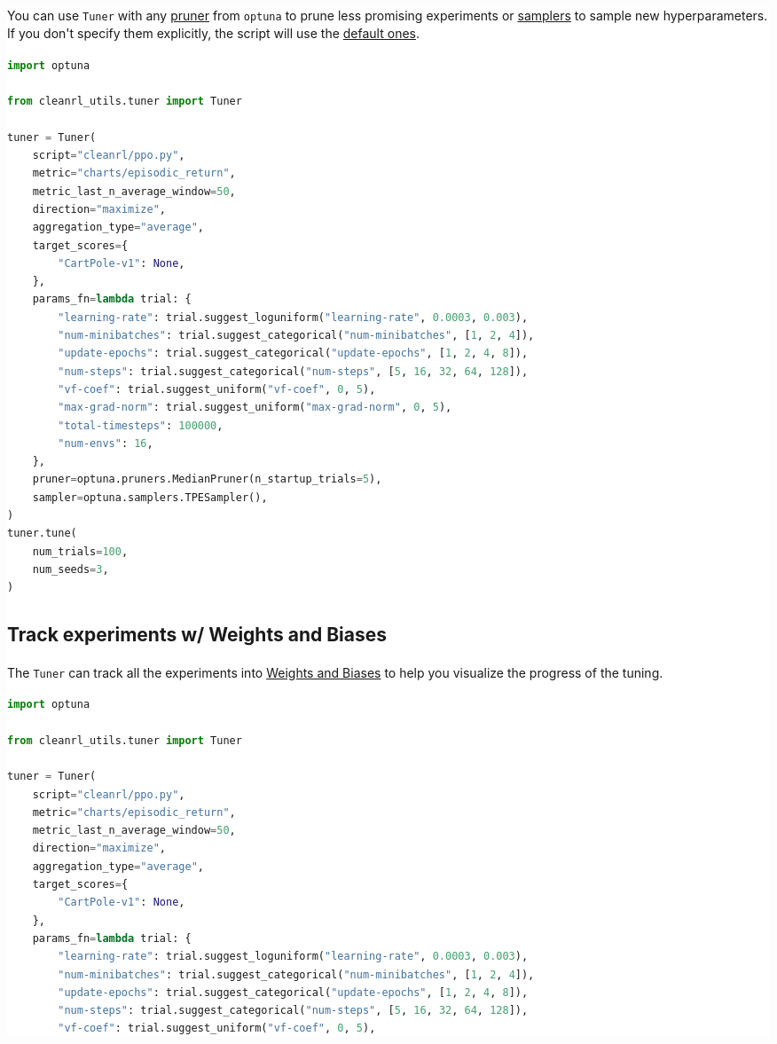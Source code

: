 You can use `Tuner` with any [pruner](https://optuna.readthedocs.io/en/stable/reference/pruners.html) from `optuna` to prune less promising experiments or [samplers](https://optuna.readthedocs.io/en/stable/reference/samplers.html) to sample new hyperparameters. If you don't specify them explicitly, the script will use the [default ones](https://optuna.readthedocs.io/en/stable/reference/generated/optuna.create_study.html).

```python title="tuner_example.py" hl_lines="1 24 25"
import optuna

from cleanrl_utils.tuner import Tuner

tuner = Tuner(
    script="cleanrl/ppo.py",
    metric="charts/episodic_return",
    metric_last_n_average_window=50,
    direction="maximize",
    aggregation_type="average",
    target_scores={
        "CartPole-v1": None,
    },
    params_fn=lambda trial: {
        "learning-rate": trial.suggest_loguniform("learning-rate", 0.0003, 0.003),
        "num-minibatches": trial.suggest_categorical("num-minibatches", [1, 2, 4]),
        "update-epochs": trial.suggest_categorical("update-epochs", [1, 2, 4, 8]),
        "num-steps": trial.suggest_categorical("num-steps", [5, 16, 32, 64, 128]),
        "vf-coef": trial.suggest_uniform("vf-coef", 0, 5),
        "max-grad-norm": trial.suggest_uniform("max-grad-norm", 0, 5),
        "total-timesteps": 100000,
        "num-envs": 16,
    },
    pruner=optuna.pruners.MedianPruner(n_startup_trials=5),
    sampler=optuna.samplers.TPESampler(),
)
tuner.tune(
    num_trials=100,
    num_seeds=3,
)
```


## Track experiments w/ Weights and Biases

The `Tuner` can track all the experiments into [Weights and Biases](https://wandb.ai) to help you visualize the progress of the tuning.


```python title="tuner_example.py" hl_lines="26"
import optuna

from cleanrl_utils.tuner import Tuner

tuner = Tuner(
    script="cleanrl/ppo.py",
    metric="charts/episodic_return",
    metric_last_n_average_window=50,
    direction="maximize",
    aggregation_type="average",
    target_scores={
        "CartPole-v1": None,
    },
    params_fn=lambda trial: {
        "learning-rate": trial.suggest_loguniform("learning-rate", 0.0003, 0.003),
        "num-minibatches": trial.suggest_categorical("num-minibatches", [1, 2, 4]),
        "update-epochs": trial.suggest_categorical("update-epochs", [1, 2, 4, 8]),
        "num-steps": trial.suggest_categorical("num-steps", [5, 16, 32, 64, 128]),
        "vf-coef": trial.suggest_uniform("vf-coef", 0, 5),
```